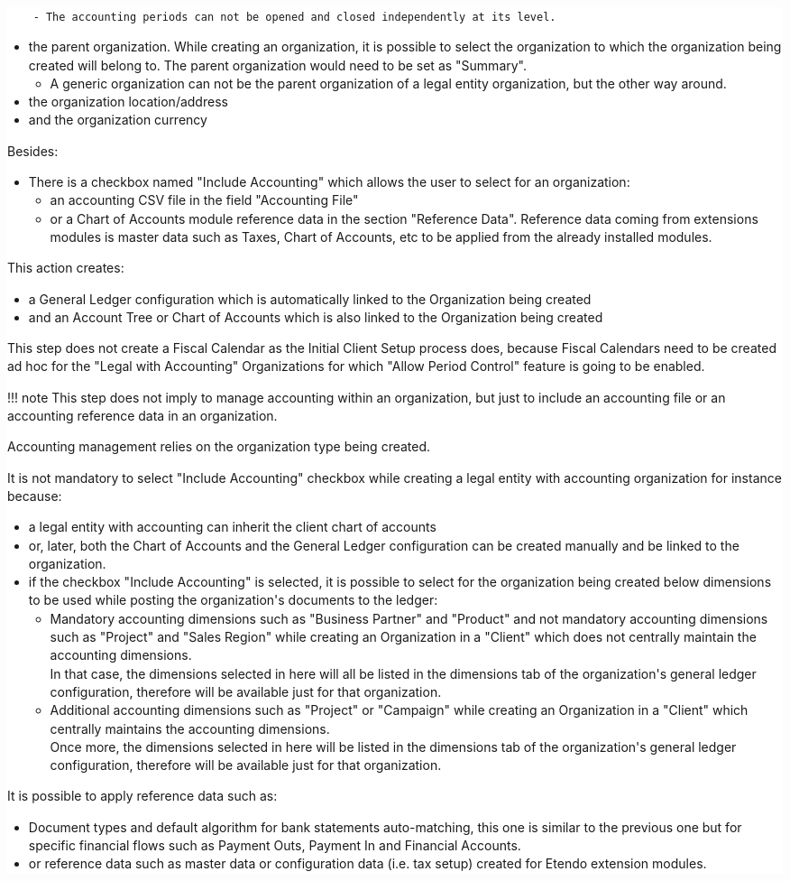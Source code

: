         - The accounting periods can not be opened and closed independently at its level.
- the parent organization. While creating an organization, it is possible to select the organization to which the organization being created will belong to. The parent organization would need to be set as "Summary".
    - A generic organization can not be the parent organization of a legal entity organization, but the other way around.
- the organization location/address
- and the organization currency

Besides:

- There is a checkbox named "Include Accounting" which allows the user to select for an organization:
    - an accounting CSV file in the field "Accounting File"
    - or a Chart of Accounts module reference data in the section "Reference Data". Reference data coming from extensions modules is master data such as Taxes, Chart of Accounts, etc to be applied from the already installed modules.

This action creates:

- a General Ledger configuration which is automatically linked to the Organization being created
- and an Account Tree or Chart of Accounts which is also linked to the Organization being created

This step does not create a Fiscal Calendar as the Initial Client Setup process does, because Fiscal Calendars need to be created ad hoc for the "Legal with Accounting" Organizations for which "Allow Period Control" feature is going to be enabled.

!!! note
    This step does not imply to manage accounting within an organization, but just to include an accounting file or an accounting reference data in an organization.

Accounting management relies on the organization type being created.

It is not mandatory to select "Include Accounting" checkbox while creating a legal entity with accounting organization for instance because:

- a legal entity with accounting can inherit the client chart of accounts
- or, later, both the Chart of Accounts and the General Ledger configuration can be created manually and be linked to the organization.
- if the checkbox "Include Accounting" is selected, it is possible to select for the organization being created below dimensions to be used while posting the organization's documents to the ledger:
    - Mandatory accounting dimensions such as "Business Partner" and "Product" and not mandatory accounting dimensions such as "Project" and "Sales Region" while creating an Organization in a "Client" which does not centrally maintain the accounting dimensions.  
    In that case, the dimensions selected in here will all be listed in the dimensions tab of the organization's general ledger configuration, therefore will be available just for that organization.
    - Additional accounting dimensions such as "Project" or "Campaign" while creating an Organization in a "Client" which centrally maintains the accounting dimensions.  
    Once more, the dimensions selected in here will be listed in the dimensions tab of the organization's general ledger configuration, therefore will be available just for that organization.

It is possible to apply reference data such as:

- Document types and default algorithm for bank statements auto-matching, this one is similar to the previous one but for specific financial flows such as Payment Outs, Payment In and Financial Accounts.
- or reference data such as master data or configuration data (i.e. tax setup) created for Etendo extension modules.
